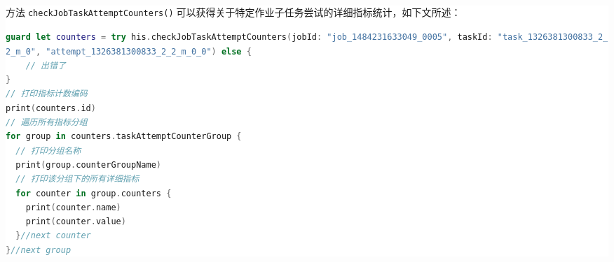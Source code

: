 方法 `checkJobTaskAttemptCounters()` 可以获得关于特定作业子任务尝试的详细指标统计，如下文所述：

``` swift
guard let counters = try his.checkJobTaskAttemptCounters(jobId: "job_1484231633049_0005", taskId: "task_1326381300833_2_2_m_0", "attempt_1326381300833_2_2_m_0_0") else {
	// 出错了
}
// 打印指标计数编码
print(counters.id)
// 遍历所有指标分组
for group in counters.taskAttemptCounterGroup {
  // 打印分组名称
  print(group.counterGroupName)
  // 打印该分组下的所有详细指标
  for counter in group.counters {
    print(counter.name)
    print(counter.value)
  }//next counter
}//next group

```


